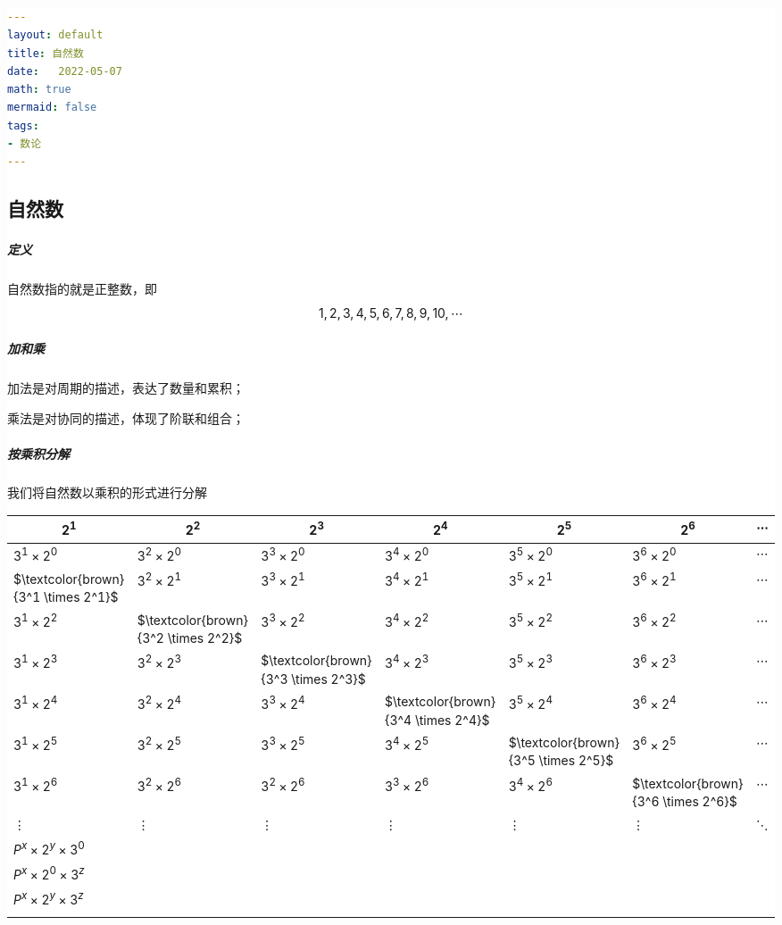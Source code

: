 ```yaml
---
layout: default
title: 自然数
date:   2022-05-07
math: true
mermaid: false
tags:
- 数论
---
```


## 自然数



##### 定义

自然数指的就是正整数，即
$$
1,2,3,4,5,6,7,8,9,10,\cdots
$$

##### 加和乘



加法是对周期的描述，表达了数量和累积；

乘法是对协同的描述，体现了阶联和组合；



##### 按乘积分解



我们将自然数以乘积的形式进行分解

| $2^1$                               | $2^2$                               | $2^3$                               | $2^4$                               | $2^5$                               | $2^6$                               | $\cdots$ |
| ----------------------------------- | ----------------------------------- | ----------------------------------- | ----------------------------------- | ----------------------------------- | ----------------------------------- | -------- |
| $3^1 \times 2^0$                    | $3^2 \times 2^0$                    | $3^3 \times 2^0$                    | $3^4 \times 2^0$                    | $3^5 \times 2^0$                    | $3^6 \times 2^0$                    | $\cdots$ |
| $\textcolor{brown}{3^1 \times 2^1}$ | $3^2 \times 2^1$                    | $3^3 \times 2^1$                    | $3^4 \times 2^1$                    | $3^5 \times 2^1$                    | $3^6 \times 2^1$                    | $\cdots$ |
| $3^1 \times 2^2$                    | $\textcolor{brown}{3^2 \times 2^2}$ | $3^3 \times 2^2$                    | $3^4 \times 2^2$                    | $3^5 \times 2^2$                    | $3^6 \times 2^2$                    | $\cdots$ |
| $3^1 \times 2^3$                    | $3^2 \times 2^3$                    | $\textcolor{brown}{3^3 \times 2^3}$ | $3^4 \times 2^3$                    | $3^5 \times 2^3$                    | $3^6 \times 2^3$                    | $\cdots$ |
| $3^1 \times 2^4$                    | $3^2 \times 2^4$                    | $3^3 \times 2^4$                    | $\textcolor{brown}{3^4 \times 2^4}$ | $3^5 \times 2^4$                    | $3^6 \times 2^4$                    | $\cdots$ |
| $3^1 \times 2^5$                    | $3^2 \times 2^5$                    | $3^3 \times 2^5$                    | $3^4 \times 2^5$                    | $\textcolor{brown}{3^5 \times 2^5}$ | $3^6 \times 2^5$                    | $\cdots$ |
| $3^1 \times 2^6$                    | $3^2 \times 2^6$                    | $3^2 \times 2^6$                    | $3^3 \times 2^6$                    | $3^4 \times 2^6$                    | $\textcolor{brown}{3^6 \times 2^6}$ | $\cdots$ |
| $\vdots$                            | $\vdots$                            | $\vdots$                            | $\vdots$                            | $\vdots$                            | $\vdots$                            | $\ddots$ |
| $P^x \times 2^y \times 3^0$         |                                     |                                     |                                     |                                     |                                     |          |
| $P^x \times 2^0 \times 3^z$         |                                     |                                     |                                     |                                     |                                     |          |
| $P^x \times 2^y \times 3^z$         |                                     |                                     |                                     |                                     |                                     |          |
|                                     |                                     |                                     |                                     |                                     |                                     |          |
